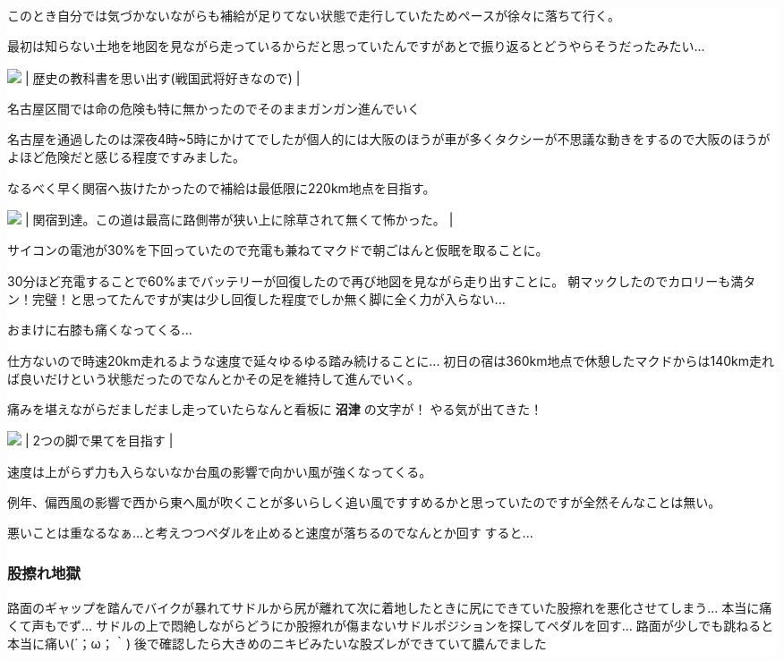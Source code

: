 このとき自分では気づかないながらも補給が足りてない状態で走行していたためペースが徐々に落ちて行く。



最初は知らない土地を地図を見ながら走っているからだと思っていたんですがあとで振り返るとどうやらそうだったみたい...






[![](https://1.bp.blogspot.com/-p0k-sUmZMS4/XYikxi3MUgI/AAAAAAAAB3g/1garUqFPl90sGjDIEHXZj8BovyPGUoibACK4BGAYYCw/s320/IMG_20190920_044025.jpg)](http://1.bp.blogspot.com/-p0k-sUmZMS4/XYikxi3MUgI/AAAAAAAAB3g/1garUqFPl90sGjDIEHXZj8BovyPGUoibACK4BGAYYCw/s1600/IMG_20190920_044025.jpg)
| 歴史の教科書を思い出す(戦国武将好きなので) |


名古屋区間では命の危険も特に無かったのでそのままガンガン進んでいく

名古屋を通過したのは深夜4時~5時にかけてでしたが個人的には大阪のほうが車が多くタクシーが不思議な動きをするので大阪のほうがよほど危険だと感じる程度ですみました。

なるべく早く関宿へ抜けたかったので補給は最低限に220km地点を目指す。



[![](https://1.bp.blogspot.com/-N4m-mzh2Sig/XYilScLhneI/AAAAAAAAB3s/WqMpSr-9NdMh1MTE46RX54unfomQDD7TwCK4BGAYYCw/s320/IMG_20190920_061407.jpg)](http://1.bp.blogspot.com/-N4m-mzh2Sig/XYilScLhneI/AAAAAAAAB3s/WqMpSr-9NdMh1MTE46RX54unfomQDD7TwCK4BGAYYCw/s1600/IMG_20190920_061407.jpg)
| 関宿到達。この道は最高に路側帯が狭い上に除草されて無くて怖かった。 |


サイコンの電池が30%を下回っていたので充電も兼ねてマクドで朝ごはんと仮眠を取ることに。

30分ほど充電することで60%までバッテリーが回復したので再び地図を見ながら走り出すことに。
朝マックしたのでカロリーも満タン！完璧！と思ってたんですが実は少し回復した程度でしか無く脚に全く力が入らない...

おまけに右膝も痛くなってくる...

仕方ないので時速20km走れるような速度で延々ゆるゆる踏み続けることに...
初日の宿は360km地点で休憩したマクドからは140km走れば良いだけという状態だったのでなんとかその足を維持して進んでいく。

痛みを堪えながらだましだまし走っていたらなんと看板に **沼津** の文字が！
やる気が出てきた！

[![](https://2.bp.blogspot.com/-QUfGcaPVv0M/XYim0JZD57I/AAAAAAAAB4Q/SCo3PnIoq2oJE3_Vk-pY_En9RLXqsLDEQCK4BGAYYCw/s320/IMG_20190920_104305.jpg)](http://2.bp.blogspot.com/-QUfGcaPVv0M/XYim0JZD57I/AAAAAAAAB4Q/SCo3PnIoq2oJE3_Vk-pY_En9RLXqsLDEQCK4BGAYYCw/s1600/IMG_20190920_104305.jpg)
| 2つの脚で果てを目指す |


速度は上がらず力も入らないなか台風の影響で向かい風が強くなってくる。

例年、偏西風の影響で西から東へ風が吹くことが多いらしく追い風ですすめるかと思っていたのですが全然そんなことは無い。

悪いことは重なるなぁ...と考えつつペダルを止めると速度が落ちるのでなんとか回す
すると...



### 股擦れ地獄
路面のギャップを踏んでバイクが暴れてサドルから尻が離れて次に着地したときに尻にできていた股擦れを悪化させてしまう...
本当に痛くて声もでず...
サドルの上で悶絶しながらどうにか股擦れが傷まないサドルポジションを探してペダルを回す...
路面が少しでも跳ねると本当に痛い(´；ω；｀)
後で確認したら大きめのニキビみたいな股ズレができていて膿んでました
